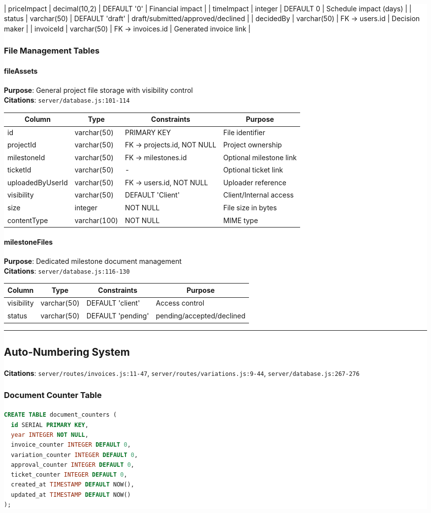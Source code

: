 | priceImpact | decimal(10,2) | DEFAULT '0' | Financial impact |
| timeImpact | integer | DEFAULT 0 | Schedule impact (days) |
| status | varchar(50) | DEFAULT 'draft' | draft/submitted/approved/declined |
| decidedBy | varchar(50) | FK → users.id | Decision maker |
| invoiceId | varchar(50) | FK → invoices.id | Generated invoice link |

### File Management Tables

#### fileAssets
**Purpose**: General project file storage with visibility control  
**Citations**: `server/database.js:101-114`

| Column | Type | Constraints | Purpose |
|--------|------|-------------|---------|
| id | varchar(50) | PRIMARY KEY | File identifier |
| projectId | varchar(50) | FK → projects.id, NOT NULL | Project ownership |
| milestoneId | varchar(50) | FK → milestones.id | Optional milestone link |
| ticketId | varchar(50) | - | Optional ticket link |
| uploadedByUserId | varchar(50) | FK → users.id, NOT NULL | Uploader reference |
| visibility | varchar(50) | DEFAULT 'Client' | Client/Internal access |
| size | integer | NOT NULL | File size in bytes |
| contentType | varchar(100) | NOT NULL | MIME type |

#### milestoneFiles  
**Purpose**: Dedicated milestone document management  
**Citations**: `server/database.js:116-130`

| Column | Type | Constraints | Purpose |
|--------|------|-------------|---------|
| visibility | varchar(50) | DEFAULT 'client' | Access control |
| status | varchar(50) | DEFAULT 'pending' | pending/accepted/declined |

---

## Auto-Numbering System

**Citations**: `server/routes/invoices.js:11-47`, `server/routes/variations.js:9-44`, `server/database.js:267-276`

### Document Counter Table
```sql
CREATE TABLE document_counters (
  id SERIAL PRIMARY KEY,
  year INTEGER NOT NULL,
  invoice_counter INTEGER DEFAULT 0,
  variation_counter INTEGER DEFAULT 0, 
  approval_counter INTEGER DEFAULT 0,
  ticket_counter INTEGER DEFAULT 0,
  created_at TIMESTAMP DEFAULT NOW(),
  updated_at TIMESTAMP DEFAULT NOW()
);
```
